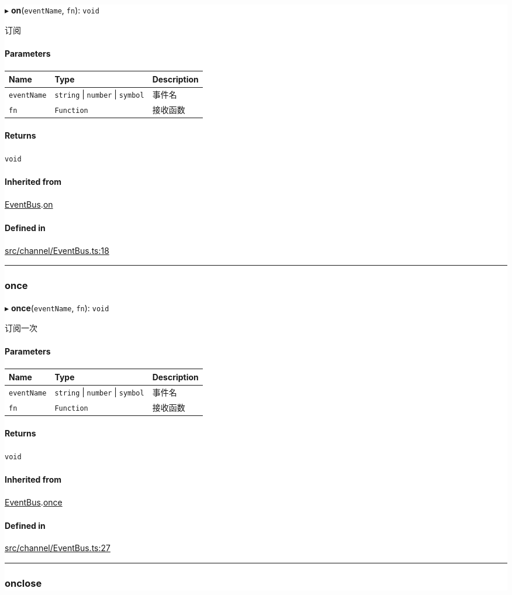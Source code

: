 ▸ **on**(`eventName`, `fn`): `void`

订阅

#### Parameters

| Name | Type | Description |
| :------ | :------ | :------ |
| `eventName` | `string` \| `number` \| `symbol` | 事件名 |
| `fn` | `Function` | 接收函数 |

#### Returns

`void`

#### Inherited from

[EventBus](channel.EventBus.md).[on](channel.EventBus.md#on)

#### Defined in

[src/channel/EventBus.ts:18](https://github.com/beixiyo/jl-tool/blob/45e2229/src/channel/EventBus.ts#L18)

___

### once

▸ **once**(`eventName`, `fn`): `void`

订阅一次

#### Parameters

| Name | Type | Description |
| :------ | :------ | :------ |
| `eventName` | `string` \| `number` \| `symbol` | 事件名 |
| `fn` | `Function` | 接收函数 |

#### Returns

`void`

#### Inherited from

[EventBus](channel.EventBus.md).[once](channel.EventBus.md#once)

#### Defined in

[src/channel/EventBus.ts:27](https://github.com/beixiyo/jl-tool/blob/45e2229/src/channel/EventBus.ts#L27)

___

### onclose
